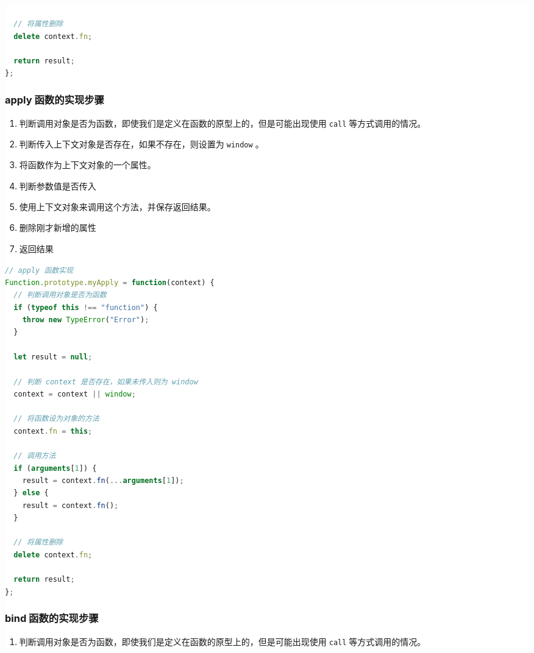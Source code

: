 ```js

  // 将属性删除
  delete context.fn;

  return result;
};
```

### apply 函数的实现步骤

1. 判断调用对象是否为函数，即使我们是定义在函数的原型上的，但是可能出现使用 `call` 等方式调用的情况。

2. 判断传入上下文对象是否存在，如果不存在，则设置为 `window` 。

3. 将函数作为上下文对象的一个属性。

4. 判断参数值是否传入

5. 使用上下文对象来调用这个方法，并保存返回结果。

6. 删除刚才新增的属性

7. 返回结果

```js
// apply 函数实现
Function.prototype.myApply = function(context) {
  // 判断调用对象是否为函数
  if (typeof this !== "function") {
    throw new TypeError("Error");
  }

  let result = null;

  // 判断 context 是否存在，如果未传入则为 window
  context = context || window;

  // 将函数设为对象的方法
  context.fn = this;

  // 调用方法
  if (arguments[1]) {
    result = context.fn(...arguments[1]);
  } else {
    result = context.fn();
  }

  // 将属性删除
  delete context.fn;

  return result;
};
```

### bind 函数的实现步骤

1. 判断调用对象是否为函数，即使我们是定义在函数的原型上的，但是可能出现使用 `call` 等方式调用的情况。

